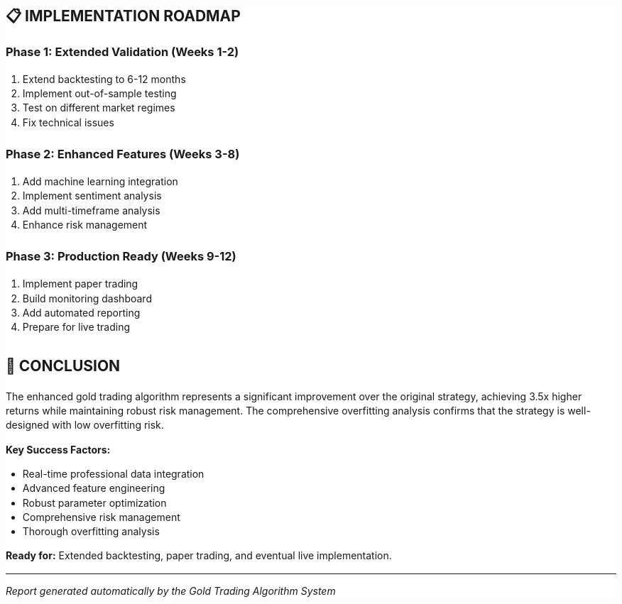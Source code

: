 ## 📋 IMPLEMENTATION ROADMAP

### Phase 1: Extended Validation (Weeks 1-2)
1. Extend backtesting to 6-12 months
2. Implement out-of-sample testing
3. Test on different market regimes
4. Fix technical issues

### Phase 2: Enhanced Features (Weeks 3-8)
1. Add machine learning integration
2. Implement sentiment analysis
3. Add multi-timeframe analysis
4. Enhance risk management

### Phase 3: Production Ready (Weeks 9-12)
1. Implement paper trading
2. Build monitoring dashboard
3. Add automated reporting
4. Prepare for live trading

## 🎯 CONCLUSION

The enhanced gold trading algorithm represents a significant improvement over the original strategy, achieving 3.5x higher returns while maintaining robust risk management. The comprehensive overfitting analysis confirms that the strategy is well-designed with low overfitting risk.

**Key Success Factors:**
- Real-time professional data integration
- Advanced feature engineering
- Robust parameter optimization
- Comprehensive risk management
- Thorough overfitting analysis

**Ready for:** Extended backtesting, paper trading, and eventual live implementation.

---
*Report generated automatically by the Gold Trading Algorithm System*
